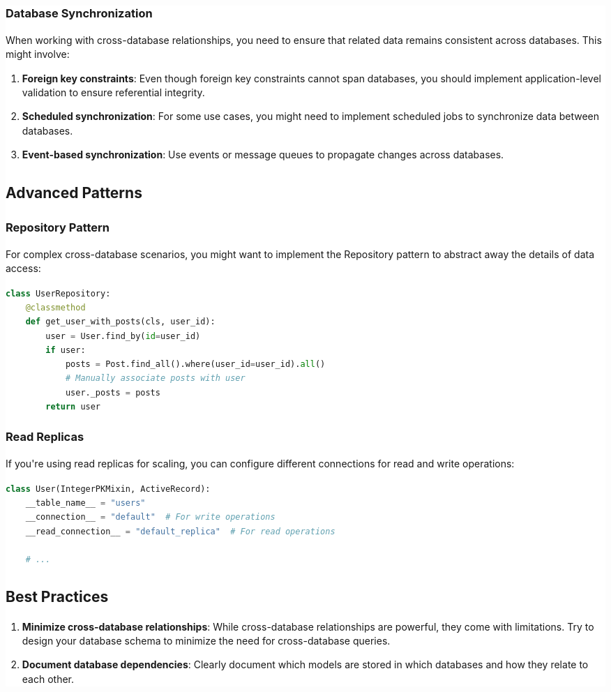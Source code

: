 ### Database Synchronization

When working with cross-database relationships, you need to ensure that related data remains consistent across databases. This might involve:

1. **Foreign key constraints**: Even though foreign key constraints cannot span databases, you should implement application-level validation to ensure referential integrity.

2. **Scheduled synchronization**: For some use cases, you might need to implement scheduled jobs to synchronize data between databases.

3. **Event-based synchronization**: Use events or message queues to propagate changes across databases.

## Advanced Patterns

### Repository Pattern

For complex cross-database scenarios, you might want to implement the Repository pattern to abstract away the details of data access:

```python
class UserRepository:
    @classmethod
    def get_user_with_posts(cls, user_id):
        user = User.find_by(id=user_id)
        if user:
            posts = Post.find_all().where(user_id=user_id).all()
            # Manually associate posts with user
            user._posts = posts
        return user
```

### Read Replicas

If you're using read replicas for scaling, you can configure different connections for read and write operations:

```python
class User(IntegerPKMixin, ActiveRecord):
    __table_name__ = "users"
    __connection__ = "default"  # For write operations
    __read_connection__ = "default_replica"  # For read operations
    
    # ...
```

## Best Practices

1. **Minimize cross-database relationships**: While cross-database relationships are powerful, they come with limitations. Try to design your database schema to minimize the need for cross-database queries.

2. **Document database dependencies**: Clearly document which models are stored in which databases and how they relate to each other.
